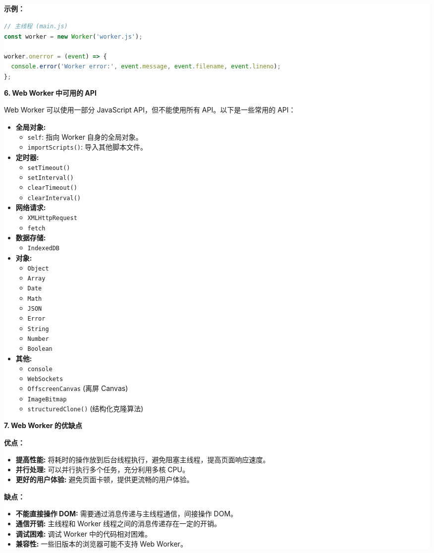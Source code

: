 **示例：**

```javascript
// 主线程 (main.js)
const worker = new Worker('worker.js');

worker.onerror = (event) => {
  console.error('Worker error:', event.message, event.filename, event.lineno);
};
```

**6. Web Worker 中可用的 API**

Web Worker 可以使用一部分 JavaScript API，但不能使用所有 API。以下是一些常用的 API：

*   **全局对象:**
    *   `self`:  指向 Worker 自身的全局对象。
    *   `importScripts()`:  导入其他脚本文件。
*   **定时器:**
    *   `setTimeout()`
    *   `setInterval()`
    *   `clearTimeout()`
    *   `clearInterval()`
*   **网络请求:**
    *   `XMLHttpRequest`
    *   `fetch`
*   **数据存储:**
    *   `IndexedDB`
*   **对象:**
    *   `Object`
    *   `Array`
    *   `Date`
    *   `Math`
    *   `JSON`
    *   `Error`
    *   `String`
    *   `Number`
    *   `Boolean`
*   **其他:**
    *   `console`
    *    `WebSockets`
    *   `OffscreenCanvas` (离屏 Canvas)
    *   `ImageBitmap`
    *   `structuredClone()` (结构化克隆算法)

**7. Web Worker 的优缺点**

**优点：**

*   **提高性能:**  将耗时的操作放到后台线程执行，避免阻塞主线程，提高页面响应速度。
*   **并行处理:**  可以并行执行多个任务，充分利用多核 CPU。
*   **更好的用户体验:**  避免页面卡顿，提供更流畅的用户体验。

**缺点：**

*   **不能直接操作 DOM:**  需要通过消息传递与主线程通信，间接操作 DOM。
*   **通信开销:**  主线程和 Worker 线程之间的消息传递存在一定的开销。
*   **调试困难:**  调试 Worker 中的代码相对困难。
*   **兼容性:**  一些旧版本的浏览器可能不支持 Web Worker。
